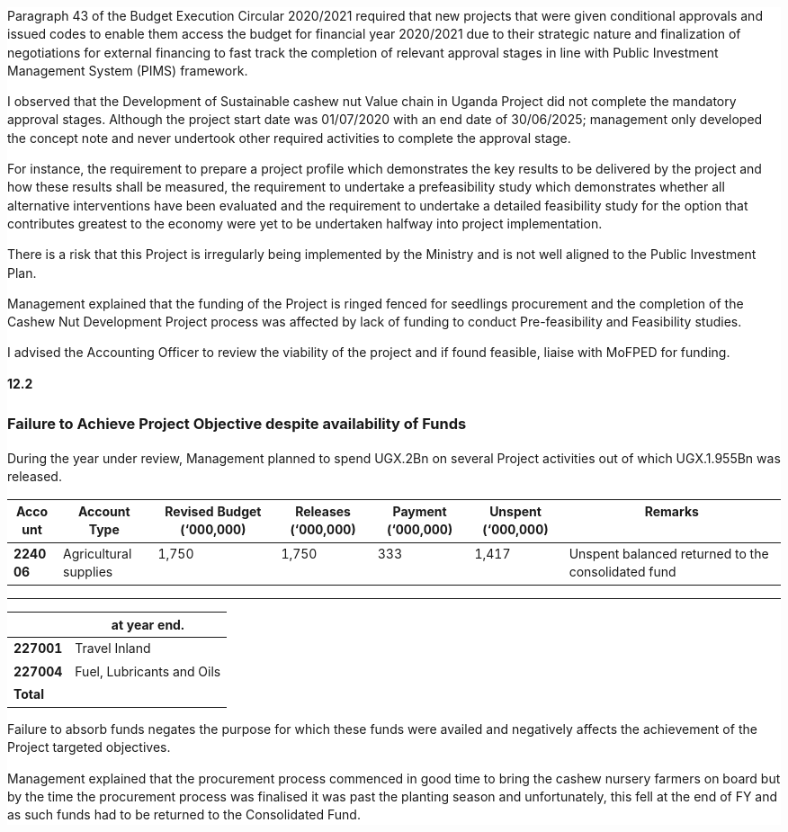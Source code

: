 Paragraph 43 of the Budget Execution Circular 2020/2021 required that new projects that were given conditional approvals and issued codes to enable them access the budget for financial year 2020/2021 due to their strategic nature and finalization of negotiations for external financing to fast track the completion of relevant approval stages in line with Public Investment Management System (PIMS) framework.

I observed that the Development of Sustainable cashew nut Value chain in Uganda Project did not complete the mandatory approval stages. Although the project start date was 01/07/2020 with an end date of 30/06/2025; management only developed the concept note and never undertook other required activities to complete the approval stage.

For instance, the requirement to prepare a project profile which demonstrates the key results to be delivered by the project and how these results shall be measured, the requirement to undertake a prefeasibility study which demonstrates whether all alternative interventions have been evaluated and the requirement to undertake a detailed feasibility study for the option that contributes greatest to the economy were yet to be undertaken halfway into project implementation.

There is a risk that this Project is irregularly being implemented by the Ministry and is not well aligned to the Public Investment Plan.

Management explained that the funding of the Project is ringed fenced for seedlings procurement and the completion of the Cashew Nut Development Project process was affected by lack of funding to conduct Pre-feasibility and Feasibility studies.

I advised the Accounting Officer to review the viability of the project and if found feasible, liaise with MoFPED for funding.

**12.2**

### Failure to Achieve Project Objective despite availability of Funds

During the year under review, Management planned to spend UGX.2Bn on several Project activities out of which UGX.1.955Bn was released.

| **Account** | **Account Type** | **Revised Budget (‘000,000)** | **Releases (‘000,000)** | **Payment (‘000,000)** | **Unspent (‘000,000)** | **Remarks** |  
|---|---|---|---|---|---|---|  
| **224006** | Agricultural supplies | 1,750 | 1,750 | 333 | 1,417 | Unspent balanced returned to the consolidated fund |  


---

|| at year end. |  
|---|---|  
| **227001** | Travel Inland | 200 | 160 | 160 | - | Funds spent on and of the sensitizing farmers,  training  trainers for March-June planting season although there was  no distribution  of seedlings made for the period – wasteful expenditure |  
| **227004** | Fuel, Lubricants and Oils | 50 | 45 | 45 | - |^|  
| **Total** || **2,000** | **1,955** | **538** | **1,417** ||  


Failure to absorb funds negates the purpose for which these funds were availed and negatively affects the achievement of the Project targeted objectives.

Management explained that the procurement process commenced in good time to bring the cashew nursery farmers on board but by the time the procurement process was finalised it was past the planting season and unfortunately, this fell at the end of FY and as such funds had to be returned to the Consolidated Fund.
